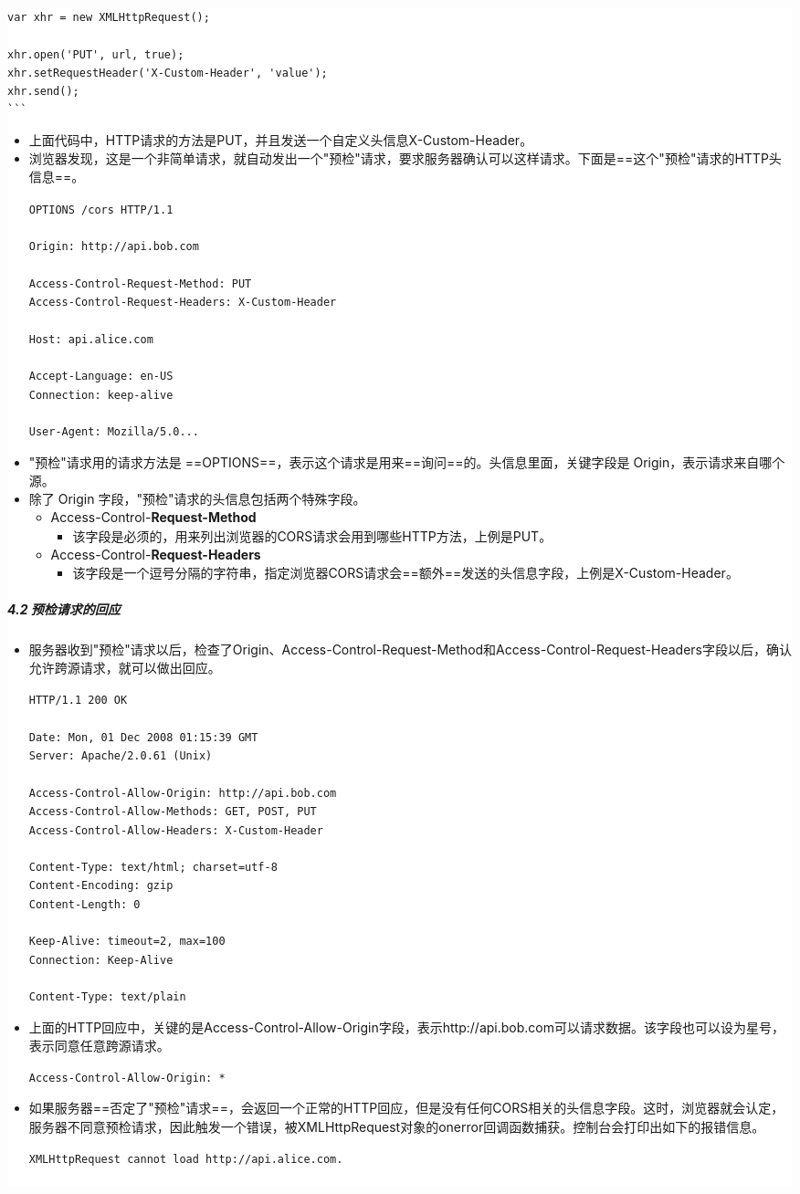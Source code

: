     var xhr = new XMLHttpRequest();
    
    xhr.open('PUT', url, true);
    xhr.setRequestHeader('X-Custom-Header', 'value');
    xhr.send();
    ```
- 上面代码中，HTTP请求的方法是PUT，并且发送一个自定义头信息X-Custom-Header。
- 浏览器发现，这是一个非简单请求，就自动发出一个"预检"请求，要求服务器确认可以这样请求。下面是==这个"预检"请求的HTTP头信息==。
    ```
    OPTIONS /cors HTTP/1.1
    
    Origin: http://api.bob.com
    
    Access-Control-Request-Method: PUT
    Access-Control-Request-Headers: X-Custom-Header
    
    Host: api.alice.com
    
    Accept-Language: en-US
    Connection: keep-alive
    
    User-Agent: Mozilla/5.0...
    ```
- "预检"请求用的请求方法是  ==OPTIONS==，表示这个请求是用来==询问==的。头信息里面，关键字段是 Origin，表示请求来自哪个源。
- 除了 Origin 字段，"预检"请求的头信息包括两个特殊字段。
    - Access-Control-**Request-Method**
        - 该字段是必须的，用来列出浏览器的CORS请求会用到哪些HTTP方法，上例是PUT。
    - Access-Control-**Request-Headers**
        - 该字段是一个逗号分隔的字符串，指定浏览器CORS请求会==额外==发送的头信息字段，上例是X-Custom-Header。 

##### 4.2 预检请求的回应
- 服务器收到"预检"请求以后，检查了Origin、Access-Control-Request-Method和Access-Control-Request-Headers字段以后，确认允许跨源请求，就可以做出回应。
    ```
    HTTP/1.1 200 OK
    
    Date: Mon, 01 Dec 2008 01:15:39 GMT
    Server: Apache/2.0.61 (Unix)
    
    Access-Control-Allow-Origin: http://api.bob.com
    Access-Control-Allow-Methods: GET, POST, PUT
    Access-Control-Allow-Headers: X-Custom-Header
    
    Content-Type: text/html; charset=utf-8
    Content-Encoding: gzip
    Content-Length: 0
    
    Keep-Alive: timeout=2, max=100
    Connection: Keep-Alive
    
    Content-Type: text/plain
    ```
- 上面的HTTP回应中，关键的是Access-Control-Allow-Origin字段，表示http://api.bob.com可以请求数据。该字段也可以设为星号，表示同意任意跨源请求。
    ```
    Access-Control-Allow-Origin: *
    ```
- 如果服务器==否定了"预检"请求==，会返回一个正常的HTTP回应，但是没有任何CORS相关的头信息字段。这时，浏览器就会认定，服务器不同意预检请求，因此触发一个错误，被XMLHttpRequest对象的onerror回调函数捕获。控制台会打印出如下的报错信息。
    ```
    XMLHttpRequest cannot load http://api.alice.com.
    
